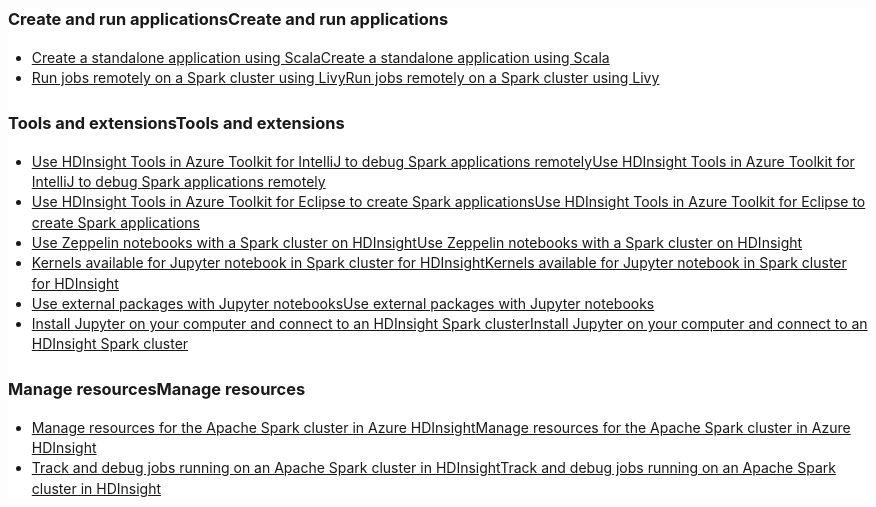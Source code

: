 ### <a name="create-and-run-applications"></a><span data-ttu-id="74cdf-272">Create and run applications</span><span class="sxs-lookup"><span data-stu-id="74cdf-272">Create and run applications</span></span>
* [<span data-ttu-id="74cdf-273">Create a standalone application using Scala</span><span class="sxs-lookup"><span data-stu-id="74cdf-273">Create a standalone application using Scala</span></span>](hdinsight-apache-spark-create-standalone-application.md)
* [<span data-ttu-id="74cdf-274">Run jobs remotely on a Spark cluster using Livy</span><span class="sxs-lookup"><span data-stu-id="74cdf-274">Run jobs remotely on a Spark cluster using Livy</span></span>](hdinsight-apache-spark-livy-rest-interface.md)

### <a name="tools-and-extensions"></a><span data-ttu-id="74cdf-275">Tools and extensions</span><span class="sxs-lookup"><span data-stu-id="74cdf-275">Tools and extensions</span></span>
* [<span data-ttu-id="74cdf-276">Use HDInsight Tools in Azure Toolkit for IntelliJ to debug Spark applications remotely</span><span class="sxs-lookup"><span data-stu-id="74cdf-276">Use HDInsight Tools in Azure Toolkit for IntelliJ to debug Spark applications remotely</span></span>](hdinsight-apache-spark-intellij-tool-plugin-debug-jobs-remotely.md)
* [<span data-ttu-id="74cdf-277">Use HDInsight Tools in Azure Toolkit for Eclipse to create Spark applications</span><span class="sxs-lookup"><span data-stu-id="74cdf-277">Use HDInsight Tools in Azure Toolkit for Eclipse to create Spark applications</span></span>](hdinsight-apache-spark-eclipse-tool-plugin.md)
* [<span data-ttu-id="74cdf-278">Use Zeppelin notebooks with a Spark cluster on HDInsight</span><span class="sxs-lookup"><span data-stu-id="74cdf-278">Use Zeppelin notebooks with a Spark cluster on HDInsight</span></span>](hdinsight-apache-spark-use-zeppelin-notebook.md)
* [<span data-ttu-id="74cdf-279">Kernels available for Jupyter notebook in Spark cluster for HDInsight</span><span class="sxs-lookup"><span data-stu-id="74cdf-279">Kernels available for Jupyter notebook in Spark cluster for HDInsight</span></span>](hdinsight-apache-spark-jupyter-notebook-kernels.md)
* [<span data-ttu-id="74cdf-280">Use external packages with Jupyter notebooks</span><span class="sxs-lookup"><span data-stu-id="74cdf-280">Use external packages with Jupyter notebooks</span></span>](hdinsight-apache-spark-jupyter-notebook-use-external-packages.md)
* [<span data-ttu-id="74cdf-281">Install Jupyter on your computer and connect to an HDInsight Spark cluster</span><span class="sxs-lookup"><span data-stu-id="74cdf-281">Install Jupyter on your computer and connect to an HDInsight Spark cluster</span></span>](hdinsight-apache-spark-jupyter-notebook-install-locally.md)

### <a name="manage-resources"></a><span data-ttu-id="74cdf-282">Manage resources</span><span class="sxs-lookup"><span data-stu-id="74cdf-282">Manage resources</span></span>
* [<span data-ttu-id="74cdf-283">Manage resources for the Apache Spark cluster in Azure HDInsight</span><span class="sxs-lookup"><span data-stu-id="74cdf-283">Manage resources for the Apache Spark cluster in Azure HDInsight</span></span>](hdinsight-apache-spark-resource-manager.md)
* [<span data-ttu-id="74cdf-284">Track and debug jobs running on an Apache Spark cluster in HDInsight</span><span class="sxs-lookup"><span data-stu-id="74cdf-284">Track and debug jobs running on an Apache Spark cluster in HDInsight</span></span>](hdinsight-apache-spark-job-debugging.md)
























